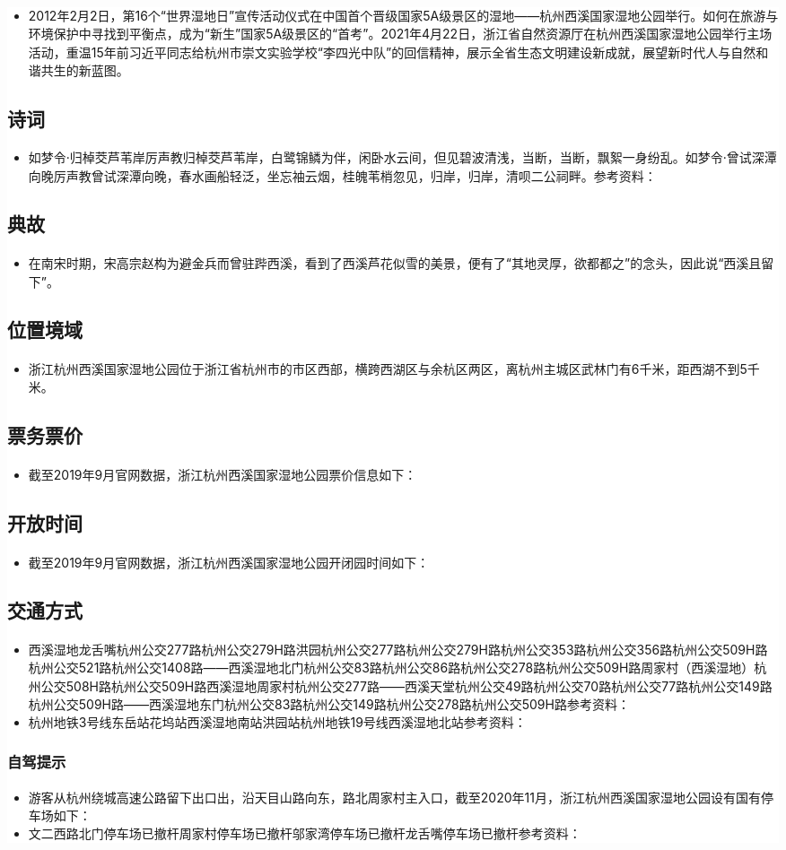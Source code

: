 - 2012年2月2日，第16个“世界湿地日”宣传活动仪式在中国首个晋级国家5A级景区的湿地——杭州西溪国家湿地公园举行。如何在旅游与环境保护中寻找到平衡点，成为“新生”国家5A级景区的“首考”。2021年4月22日，浙江省自然资源厅在杭州西溪国家湿地公园举行主场活动，重温15年前习近平同志给杭州市崇文实验学校“李四光中队”的回信精神，展示全省生态文明建设新成就，展望新时代人与自然和谐共生的新蓝图。
## 诗词
- 如梦令·归棹茭芦苇岸厉声教归棹茭芦苇岸，白鹭锦鳞为伴，闲卧水云间，但见碧波清浅，当断，当断，飘絮一身纷乱。如梦令·曾试深潭向晚厉声教曾试深潭向晚，春水画船轻泛，坐忘袖云烟，桂魄苇梢忽见，归岸，归岸，清呗二公祠畔。参考资料：
## 典故
- 在南宋时期，宋高宗赵构为避金兵而曾驻跸西溪，看到了西溪芦花似雪的美景，便有了“其地灵厚，欲都都之”的念头，因此说“西溪且留下”。
## 位置境域
- 浙江杭州西溪国家湿地公园位于浙江省杭州市的市区西部，横跨西湖区与余杭区两区，离杭州主城区武林门有6千米，距西湖不到5千米。
## 票务票价
- 截至2019年9月官网数据，浙江杭州西溪国家湿地公园票价信息如下：
## 开放时间
- 截至2019年9月官网数据，浙江杭州西溪国家湿地公园开闭园时间如下：
## 交通方式
- 西溪湿地龙舌嘴杭州公交277路杭州公交279H路洪园杭州公交277路杭州公交279H路杭州公交353路杭州公交356路杭州公交509H路杭州公交521路杭州公交1408路——西溪湿地北门杭州公交83路杭州公交86路杭州公交278路杭州公交509H路周家村（西溪湿地）杭州公交508H路杭州公交509H路西溪湿地周家村杭州公交277路——西溪天堂杭州公交49路杭州公交70路杭州公交77路杭州公交149路杭州公交509H路——西溪湿地东门杭州公交83路杭州公交149路杭州公交278路杭州公交509H路参考资料：
- 杭州地铁3号线东岳站花坞站西溪湿地南站洪园站杭州地铁19号线西溪湿地北站参考资料：
### 自驾提示
- 游客从杭州绕城高速公路留下出口出，沿天目山路向东，路北周家村主入口，截至2020年11月，浙江杭州西溪国家湿地公园设有国有停车场如下：
- 文二西路北门停车场已撤杆周家村停车场已撤杆邬家湾停车场已撤杆龙舌嘴停车场已撤杆参考资料：